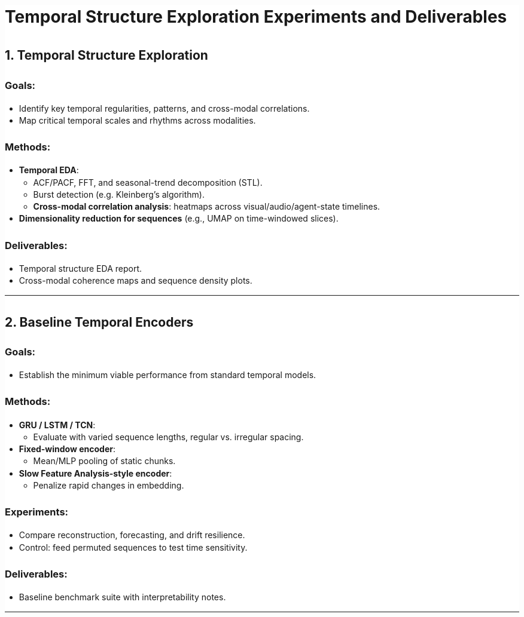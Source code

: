 # Temporal Structure Exploration Experiments and Deliverables

## **1. Temporal Structure Exploration**

### Goals:

- Identify key temporal regularities, patterns, and cross-modal correlations.
- Map critical temporal scales and rhythms across modalities.

### Methods:

- **Temporal EDA**:
    - ACF/PACF, FFT, and seasonal-trend decomposition (STL).
    - Burst detection (e.g. Kleinberg’s algorithm).
    - **Cross-modal correlation analysis**: heatmaps across visual/audio/agent-state timelines.
- **Dimensionality reduction for sequences** (e.g., UMAP on time-windowed slices).

### Deliverables:

- Temporal structure EDA report.
- Cross-modal coherence maps and sequence density plots.

---

## **2. Baseline Temporal Encoders**

### Goals:

- Establish the minimum viable performance from standard temporal models.

### Methods:

- **GRU / LSTM / TCN**:
    - Evaluate with varied sequence lengths, regular vs. irregular spacing.
- **Fixed-window encoder**:
    - Mean/MLP pooling of static chunks.
- **Slow Feature Analysis-style encoder**:
    - Penalize rapid changes in embedding.

### Experiments:

- Compare reconstruction, forecasting, and drift resilience.
- Control: feed permuted sequences to test time sensitivity.

### Deliverables:

- Baseline benchmark suite with interpretability notes.

---
